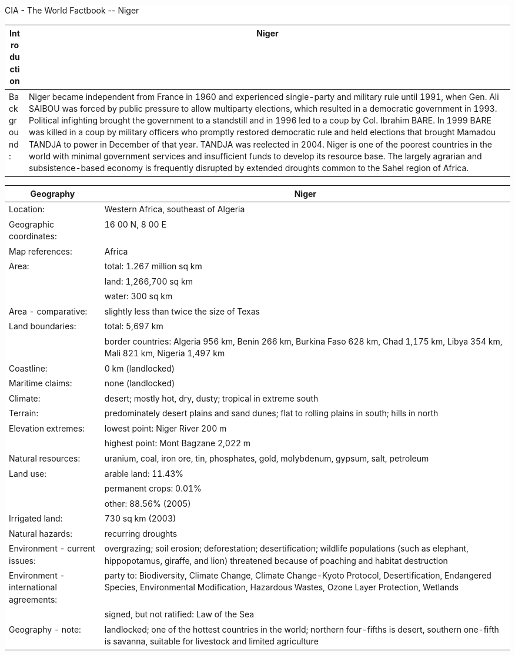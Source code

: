 CIA - The World Factbook -- Niger

| Introduction | Niger |
| --- | --- |
| Background: | Niger became independent from France in 1960 and experienced single-party and military rule until 1991, when Gen. Ali SAIBOU was forced by public pressure to allow multiparty elections, which resulted in a democratic government in 1993. Political infighting brought the government to a standstill and in 1996 led to a coup by Col. Ibrahim BARE. In 1999 BARE was killed in a coup by military officers who promptly restored democratic rule and held elections that brought Mamadou TANDJA to power in December of that year. TANDJA was reelected in 2004. Niger is one of the poorest countries in the world with minimal government services and insufficient funds to develop its resource base. The largely agrarian and subsistence-based economy is frequently disrupted by extended droughts common to the Sahel region of Africa. |

| Geography | Niger |
| --- | --- |
| Location: | Western Africa, southeast of Algeria |
| Geographic coordinates: | 16 00 N, 8 00 E |
| Map references: | Africa |
| Area: | total: 1.267 million sq km |
| | land: 1,266,700 sq km |
| | water: 300 sq km |
| Area - comparative: | slightly less than twice the size of Texas |
| Land boundaries: | total: 5,697 km |
| | border countries: Algeria 956 km, Benin 266 km, Burkina Faso 628 km, Chad 1,175 km, Libya 354 km, Mali 821 km, Nigeria 1,497 km |
| Coastline: | 0 km (landlocked) |
| Maritime claims: | none (landlocked) |
| Climate: | desert; mostly hot, dry, dusty; tropical in extreme south |
| Terrain: | predominately desert plains and sand dunes; flat to rolling plains in south; hills in north |
| Elevation extremes: | lowest point: Niger River 200 m |
| | highest point: Mont Bagzane 2,022 m |
| Natural resources: | uranium, coal, iron ore, tin, phosphates, gold, molybdenum, gypsum, salt, petroleum |
| Land use: | arable land: 11.43% |
| | permanent crops: 0.01% |
| | other: 88.56% (2005) |
| Irrigated land: | 730 sq km (2003) |
| Natural hazards: | recurring droughts |
| Environment - current issues: | overgrazing; soil erosion; deforestation; desertification; wildlife populations (such as elephant, hippopotamus, giraffe, and lion) threatened because of poaching and habitat destruction |
| Environment - international agreements: | party to: Biodiversity, Climate Change, Climate Change-Kyoto Protocol, Desertification, Endangered Species, Environmental Modification, Hazardous Wastes, Ozone Layer Protection, Wetlands |
| | signed, but not ratified: Law of the Sea |
| Geography - note: | landlocked; one of the hottest countries in the world; northern four-fifths is desert, southern one-fifth is savanna, suitable for livestock and limited agriculture |
